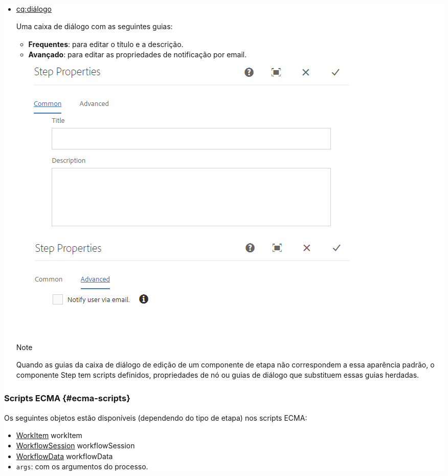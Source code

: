 * [cq:diálogo](/help/sites-developing/developing-components.md#creating-and-configuring-a-dialog)

   Uma caixa de diálogo com as seguintes guias:

   * **Frequentes**: para editar o título e a descrição.
   * **Avançado**: para editar as propriedades de notificação por email.
   ![wf-44](assets/wf-44.png) ![wf-45](assets/wf-45.png)

   >[!NOTE]
   >
   >Quando as guias da caixa de diálogo de edição de um componente de etapa não correspondem a essa aparência padrão, o componente Step tem scripts definidos, propriedades de nó ou guias de diálogo que substituem essas guias herdadas.

### Scripts ECMA {#ecma-scripts}

Os seguintes objetos estão disponíveis (dependendo do tipo de etapa) nos scripts ECMA:

* [WorkItem](https://helpx.adobe.com/experience-manager/6-5/sites/developing/using/reference-materials/javadoc/com/day/cq/workflow/exec/WorkItem.html) workItem
* [WorkflowSession](https://helpx.adobe.com/experience-manager/6-5/sites/developing/using/reference-materials/javadoc/com/day/cq/workflow/WorkflowSession.html) workflowSession
* [WorkflowData](https://helpx.adobe.com/experience-manager/6-5/sites/developing/using/reference-materials/javadoc/com/day/cq/workflow/exec/WorkflowData.html) workflowData
* `args`: com os argumentos do processo.
